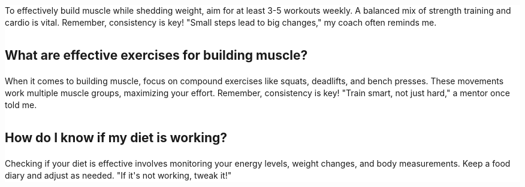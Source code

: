To effectively build muscle while shedding weight, aim for at least 3-5 workouts weekly. A balanced mix of strength training and cardio is vital. Remember, consistency is key! "Small steps lead to big changes," my coach often reminds me. 
## What are effective exercises for building muscle?

When it comes to building muscle, focus on compound exercises like squats, deadlifts, and bench presses. These movements work multiple muscle groups, maximizing your effort. Remember, consistency is key! "Train smart, not just hard," a mentor once told me. 
## How do I know if my diet is working?

Checking if your diet is effective involves monitoring your energy levels, weight changes, and body measurements. Keep a food diary and adjust as needed. "If it's not working, tweak it!" 
